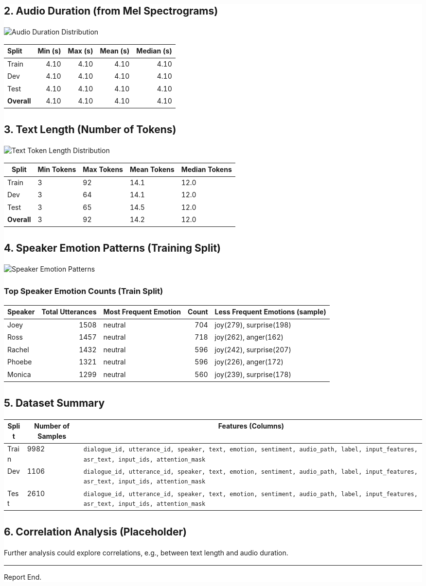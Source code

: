  ## 2. Audio Duration (from Mel Spectrograms)
 ![Audio Duration Distribution](results/eda/processed_features_analysis/meld/processed_audio_duration_distribution.png)
 
 
 | Split   | Min (s) | Max (s) | Mean (s) | Median (s) |
 |:--------|--------:|--------:|---------:|-----------:|
 | Train | 4.10 | 4.10 | 4.10 | 4.10 |
 | Dev | 4.10 | 4.10 | 4.10 | 4.10 |
 | Test | 4.10 | 4.10 | 4.10 | 4.10 |
 | **Overall** | 4.10 | 4.10 | 4.10 | 4.10 |
 
 ## 3. Text Length (Number of Tokens)
 ![Text Token Length Distribution](results/eda/processed_features_analysis/meld/processed_text_token_length_distribution.png)
 
 
 | Split   | Min Tokens | Max Tokens | Mean Tokens | Median Tokens |
 |---------|------------|------------|-------------|---------------|
 | Train | 3 | 92 | 14.1 | 12.0 |
 | Dev | 3 | 64 | 14.1 | 12.0 |
 | Test | 3 | 65 | 14.5 | 12.0 |
 | **Overall** | 3 | 92 | 14.2 | 12.0 |
 
 ## 4. Speaker Emotion Patterns (Training Split)
 ![Speaker Emotion Patterns](results/eda/processed_features_analysis/meld/speaker_emotion_patterns.png)
 
 ### Top Speaker Emotion Counts (Train Split)
 | Speaker | Total Utterances | Most Frequent Emotion | Count | Less Frequent Emotions (sample) |
 |---------|-----------------:|:----------------------|------:|:--------------------------------|
 | Joey | 1508 | neutral | 704 | joy(279), surprise(198) |
 | Ross | 1457 | neutral | 718 | joy(262), anger(162) |
 | Rachel | 1432 | neutral | 596 | joy(242), surprise(207) |
 | Phoebe | 1321 | neutral | 596 | joy(226), anger(172) |
 | Monica | 1299 | neutral | 560 | joy(239), surprise(178) |
 
 ## 5. Dataset Summary
 | Split   | Number of Samples | Features (Columns) |
 |---------|-------------------|--------------------|
 | Train | 9982 | `dialogue_id, utterance_id, speaker, text, emotion, sentiment, audio_path, label, input_features, asr_text, input_ids, attention_mask` |
 | Dev | 1106 | `dialogue_id, utterance_id, speaker, text, emotion, sentiment, audio_path, label, input_features, asr_text, input_ids, attention_mask` |
 | Test | 2610 | `dialogue_id, utterance_id, speaker, text, emotion, sentiment, audio_path, label, input_features, asr_text, input_ids, attention_mask` |
 
 ## 6. Correlation Analysis (Placeholder)
 Further analysis could explore correlations, e.g., between text length and audio duration.
 
 ---
 Report End.
